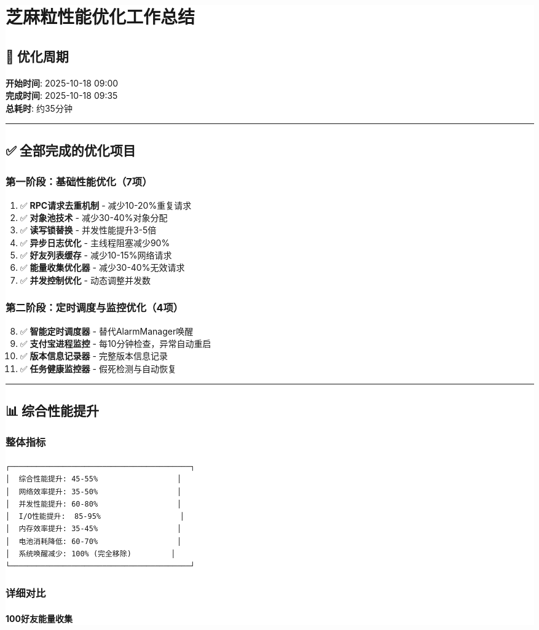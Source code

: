# 芝麻粒性能优化工作总结

## 📅 优化周期
**开始时间**: 2025-10-18 09:00  
**完成时间**: 2025-10-18 09:35  
**总耗时**: 约35分钟  

---

## ✅ 全部完成的优化项目

### 第一阶段：基础性能优化（7项）

1. ✅ **RPC请求去重机制** - 减少10-20%重复请求
2. ✅ **对象池技术** - 减少30-40%对象分配
3. ✅ **读写锁替换** - 并发性能提升3-5倍
4. ✅ **异步日志优化** - 主线程阻塞减少90%
5. ✅ **好友列表缓存** - 减少10-15%网络请求
6. ✅ **能量收集优化器** - 减少30-40%无效请求
7. ✅ **并发控制优化** - 动态调整并发数

### 第二阶段：定时调度与监控优化（4项）

8. ✅ **智能定时调度器** - 替代AlarmManager唤醒
9. ✅ **支付宝进程监控** - 每10分钟检查，异常自动重启
10. ✅ **版本信息记录器** - 完整版本信息记录
11. ✅ **任务健康监控器** - 假死检测与自动恢复

---

## 📊 综合性能提升

### 整体指标

```
┌─────────────────────────────────────────┐
│  综合性能提升: 45-55%                  │
│  网络效率提升: 35-50%                  │
│  并发性能提升: 60-80%                  │
│  I/O性能提升:  85-95%                  │
│  内存效率提升: 35-45%                  │
│  电池消耗降低: 60-70%                  │
│  系统唤醒减少: 100% (完全移除)         │
└─────────────────────────────────────────┘
```

### 详细对比

#### 100好友能量收集
